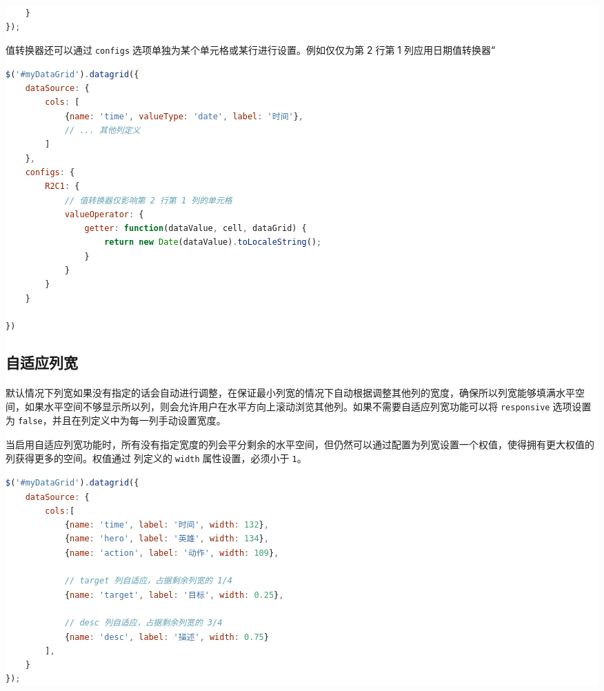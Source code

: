 ```js
    }
});
```

值转换器还可以通过 `configs` 选项单独为某个单元格或某行进行设置。例如仅仅为第 2 行第 1 列应用日期值转换器“

```js
$('#myDataGrid').datagrid({
    dataSource: {
        cols: [
            {name: 'time', valueType: 'date', label: '时间'},
            // ... 其他列定义
        ]
    },
    configs: {
        R2C1: {
            // 值转换器仅影响第 2 行第 1 列的单元格
            valueOperator: {
                getter: function(dataValue, cell, dataGrid) {
                    return new Date(dataValue).toLocaleString();
                }
            }
        }
    }

})
```

## 自适应列宽

默认情况下列宽如果没有指定的话会自动进行调整，在保证最小列宽的情况下自动根据调整其他列的宽度，确保所以列宽能够填满水平空间，如果水平空间不够显示所以列，则会允许用户在水平方向上滚动浏览其他列。如果不需要自适应列宽功能可以将 `responsive` 选项设置为 `false`，并且在列定义中为每一列手动设置宽度。

当启用自适应列宽功能时，所有没有指定宽度的列会平分剩余的水平空间，但仍然可以通过配置为列宽设置一个权值，使得拥有更大权值的列获得更多的空间。权值通过 列定义的 `width` 属性设置，必须小于 `1`。

```js
$('#myDataGrid').datagrid({
    dataSource: {
        cols:[
            {name: 'time', label: '时间', width: 132},
            {name: 'hero', label: '英雄', width: 134},
            {name: 'action', label: '动作', width: 109},

            // target 列自适应，占据剩余列宽的 1/4
            {name: 'target', label: '目标', width: 0.25},

            // desc 列自适应，占据剩余列宽的 3/4
            {name: 'desc', label: '描述', width: 0.75}
        ],
    }
});
```
